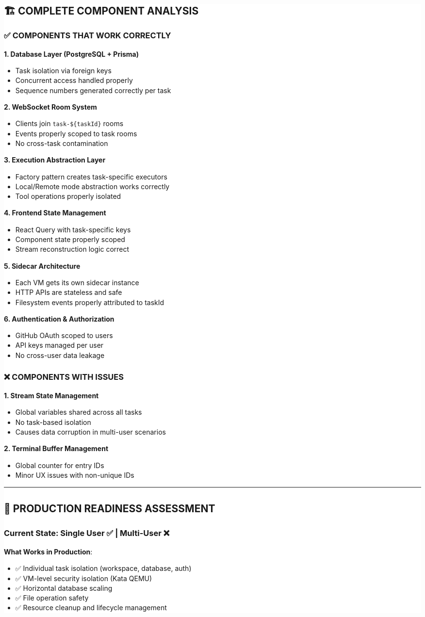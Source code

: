 ## **🏗️ COMPLETE COMPONENT ANALYSIS**

### **✅ COMPONENTS THAT WORK CORRECTLY**

**1. Database Layer (PostgreSQL + Prisma)**
- Task isolation via foreign keys
- Concurrent access handled properly
- Sequence numbers generated correctly per task

**2. WebSocket Room System**
- Clients join `task-${taskId}` rooms
- Events properly scoped to task rooms
- No cross-task contamination

**3. Execution Abstraction Layer**
- Factory pattern creates task-specific executors
- Local/Remote mode abstraction works correctly
- Tool operations properly isolated

**4. Frontend State Management**
- React Query with task-specific keys
- Component state properly scoped
- Stream reconstruction logic correct

**5. Sidecar Architecture**
- Each VM gets its own sidecar instance
- HTTP APIs are stateless and safe
- Filesystem events properly attributed to taskId

**6. Authentication & Authorization**
- GitHub OAuth scoped to users
- API keys managed per user
- No cross-user data leakage

### **❌ COMPONENTS WITH ISSUES**

**1. Stream State Management**
- Global variables shared across all tasks
- No task-based isolation
- Causes data corruption in multi-user scenarios

**2. Terminal Buffer Management**  
- Global counter for entry IDs
- Minor UX issues with non-unique IDs

---

## **🚀 PRODUCTION READINESS ASSESSMENT**

### **Current State: Single User ✅ | Multi-User ❌**

**What Works in Production**:
- ✅ Individual task isolation (workspace, database, auth)
- ✅ VM-level security isolation (Kata QEMU)
- ✅ Horizontal database scaling
- ✅ File operation safety
- ✅ Resource cleanup and lifecycle management
